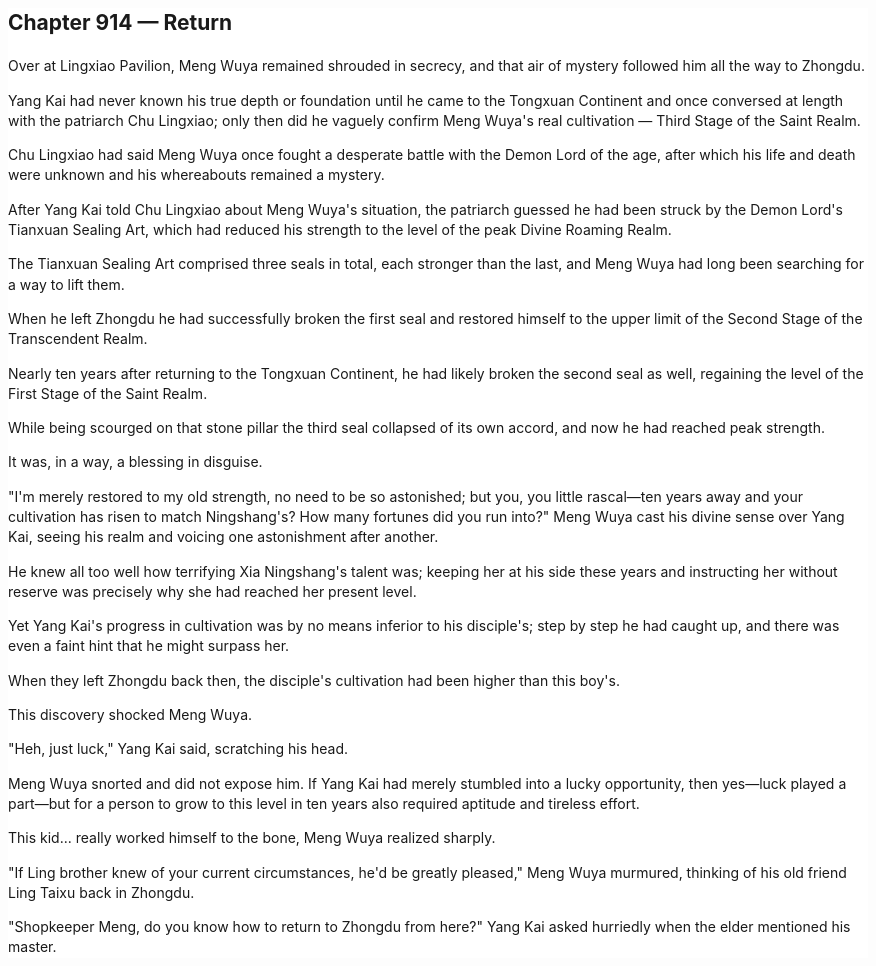 ## Chapter 914 — Return

Over at Lingxiao Pavilion, Meng Wuya remained shrouded in secrecy, and that air of mystery followed him all the way to Zhongdu.

Yang Kai had never known his true depth or foundation until he came to the Tongxuan Continent and once conversed at length with the patriarch Chu Lingxiao; only then did he vaguely confirm Meng Wuya's real cultivation — Third Stage of the Saint Realm.

Chu Lingxiao had said Meng Wuya once fought a desperate battle with the Demon Lord of the age, after which his life and death were unknown and his whereabouts remained a mystery.

After Yang Kai told Chu Lingxiao about Meng Wuya's situation, the patriarch guessed he had been struck by the Demon Lord's Tianxuan Sealing Art, which had reduced his strength to the level of the peak Divine Roaming Realm.

The Tianxuan Sealing Art comprised three seals in total, each stronger than the last, and Meng Wuya had long been searching for a way to lift them.

When he left Zhongdu he had successfully broken the first seal and restored himself to the upper limit of the Second Stage of the Transcendent Realm.

Nearly ten years after returning to the Tongxuan Continent, he had likely broken the second seal as well, regaining the level of the First Stage of the Saint Realm.

While being scourged on that stone pillar the third seal collapsed of its own accord, and now he had reached peak strength.

It was, in a way, a blessing in disguise.

"I'm merely restored to my old strength, no need to be so astonished; but you, you little rascal—ten years away and your cultivation has risen to match Ningshang's? How many fortunes did you run into?" Meng Wuya cast his divine sense over Yang Kai, seeing his realm and voicing one astonishment after another.

He knew all too well how terrifying Xia Ningshang's talent was; keeping her at his side these years and instructing her without reserve was precisely why she had reached her present level.

Yet Yang Kai's progress in cultivation was by no means inferior to his disciple's; step by step he had caught up, and there was even a faint hint that he might surpass her.

When they left Zhongdu back then, the disciple's cultivation had been higher than this boy's.

This discovery shocked Meng Wuya.

"Heh, just luck," Yang Kai said, scratching his head.

Meng Wuya snorted and did not expose him. If Yang Kai had merely stumbled into a lucky opportunity, then yes—luck played a part—but for a person to grow to this level in ten years also required aptitude and tireless effort.

This kid... really worked himself to the bone, Meng Wuya realized sharply.

"If Ling brother knew of your current circumstances, he'd be greatly pleased," Meng Wuya murmured, thinking of his old friend Ling Taixu back in Zhongdu.

"Shopkeeper Meng, do you know how to return to Zhongdu from here?" Yang Kai asked hurriedly when the elder mentioned his master.
